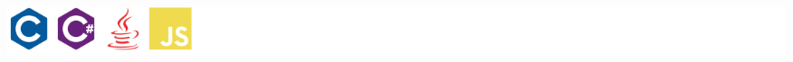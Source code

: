 <img width="48" src="svgs/c-plain.svg"/>
<img width="48" src="svgs/csharp-plain.svg"/>
<img width="48" src="svgs/java-plain.svg"/>
<img width="48" src="svgs/javascript-plain.svg"/>